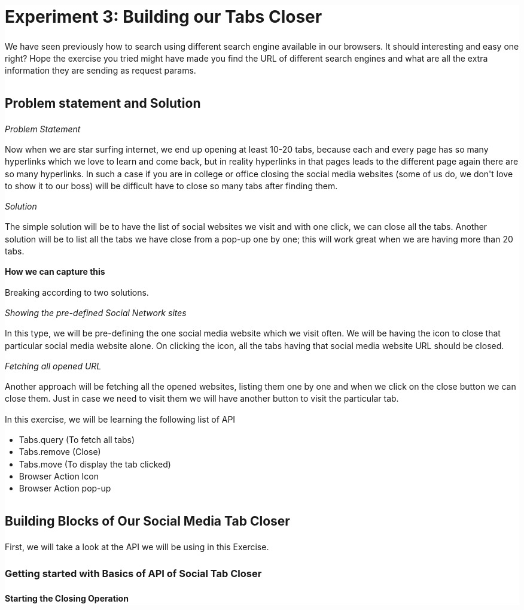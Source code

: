 # Experiment 3: Building our Tabs Closer

We have seen previously how to search using different search engine available in our browsers. It should interesting and easy one right? Hope the exercise you tried might have made you find the URL of different search engines and what are all the extra information they are sending as request params.

## Problem statement and Solution

*Problem Statement*

Now when we are star surfing internet, we end up opening at least 10-20 tabs, because each and every page has so many hyperlinks which we love to learn and come back, but in reality hyperlinks in that pages leads to the different page again there are so many hyperlinks. In such a case if you are in college or office closing the social media websites (some of us do, we don't love to show it to our boss) will be difficult have to close so many tabs after finding them.

*Solution*

The simple solution will be to have the list of social websites we visit and with one click, we can close all the tabs. Another solution will be to list all the tabs we have close from a pop-up one by one; this will work great when we are having more than 20 tabs.

**How we can capture this**

Breaking according to two solutions.

*Showing the pre-defined Social Network sites*

In this type, we will be pre-defining the one social media website which we visit often. We will be having the icon to close that particular social media website alone. On clicking the icon, all the tabs having that social media website URL should be closed.

*Fetching all opened URL*

Another approach will be fetching all the opened websites, listing them one by one and when we click on the close button we can close them. Just in case we need to visit them we will have another button to visit the particular tab.

In this exercise, we will be learning the following list of API

- Tabs.query (To fetch all tabs)
- Tabs.remove (Close)
- Tabs.move (To display the tab clicked)
- Browser Action Icon
- Browser Action pop-up

## Building Blocks of Our Social Media Tab Closer

First, we will take a look at the API we will be using in this Exercise.

### Getting started with Basics of API of Social Tab Closer

#### Starting the Closing Operation

